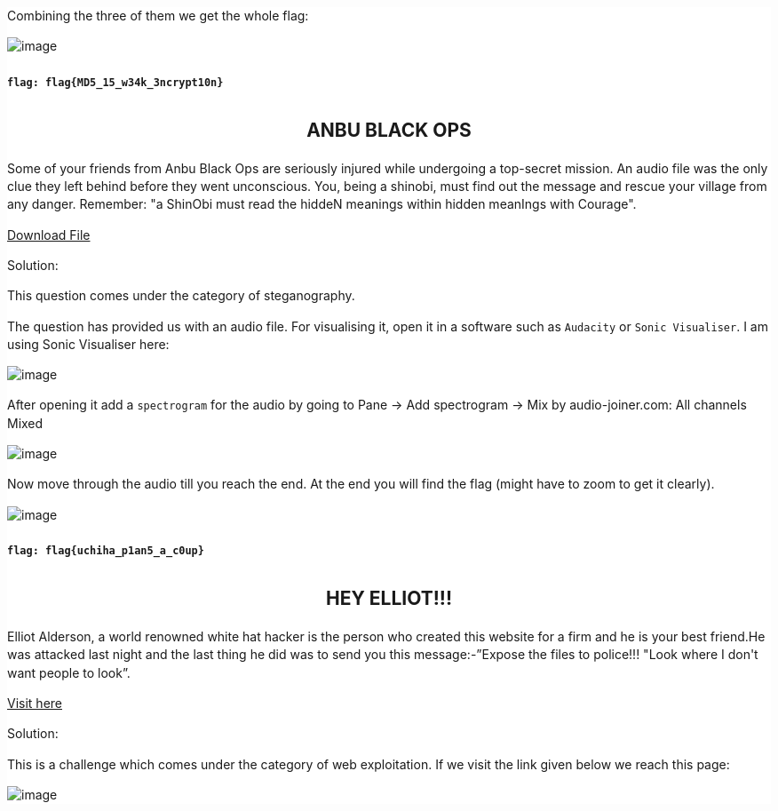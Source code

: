 
Combining the three of them we get the whole flag:


![image](https://user-images.githubusercontent.com/98048562/152475342-9cee5e35-6acc-4f5f-bccf-c1f041942835.png)


#### `flag: flag{MD5_15_w34k_3ncrypt10n}`


<h2 align="center">ANBU BLACK OPS</h2>    

Some of your friends from Anbu Black Ops are seriously injured while undergoing a top-secret mission. An audio file was the only clue they left behind before they went unconscious. You, being a shinobi, must find out the message and rescue your village from any danger. Remember: "a ShinObi must read the hiddeN meanings within hidden meanIngs with Courage".

<a href="https://drive.google.com/file/d/1QxKvB067JZW96KiBETZXs4I45opE_6yw/view">Download File</a>


<p align="left">Solution:</p>   This question comes under the category of steganography.

The question has provided us with an audio file. For visualising it, open it in a software such as `Audacity` or `Sonic Visualiser`. I am using Sonic Visualiser here:


![image](https://user-images.githubusercontent.com/98048562/152475916-44681087-1930-4d89-a7eb-00f78e0ff5fe.png)


After opening it add a `spectrogram` for the audio by going to Pane -> Add spectrogram -> Mix by audio-joiner.com: All channels Mixed


![image](https://user-images.githubusercontent.com/98048562/152475993-3fc87328-0c73-4ce6-8d09-032153841ebc.png)


Now move through the audio till you reach the end. At the end you will find the flag (might have to zoom to get it clearly).


![image](https://user-images.githubusercontent.com/98048562/152476055-02ab7df8-687a-4e19-8bb8-c10b34cb2e31.png)



#### `flag: flag{uchiha_p1an5_a_c0up}`


 <h2 align="center"> HEY ELLIOT!!!</h2>   

Elliot Alderson, a world renowned white hat hacker is the person who created this website for a firm and he is your best friend.He was attacked last night and the last thing he did was to send you this message:-”Expose the files to police!!! "Look where I don't want people to look”.


<a href="https://regformxyz.000webhostapp.com/">Visit here</a>


<p align="left">Solution:</p>  This is a challenge which comes under the category of web exploitation. If we visit the link given below we reach this page:


![image](https://user-images.githubusercontent.com/98048562/152477193-b51e43d6-eede-44ff-9fae-1ca5eb6587da.png)
